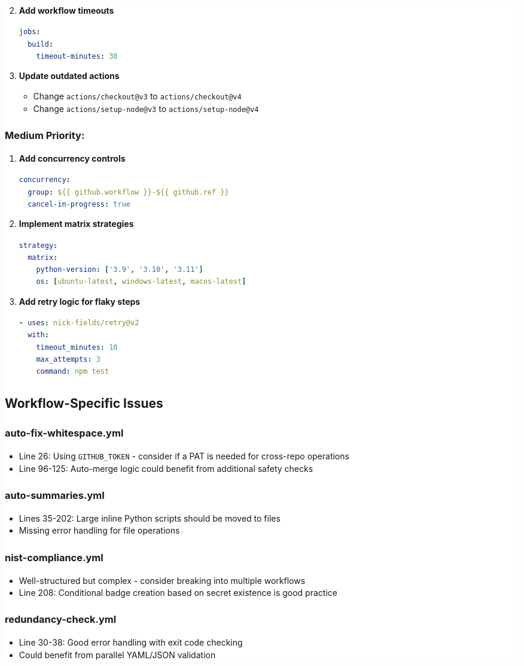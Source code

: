 2. **Add workflow timeouts**
   ```yaml
   jobs:
     build:
       timeout-minutes: 30
   ```

3. **Update outdated actions**
   - Change `actions/checkout@v3` to `actions/checkout@v4`
   - Change `actions/setup-node@v3` to `actions/setup-node@v4`

### Medium Priority:
1. **Add concurrency controls**
   ```yaml
   concurrency:
     group: ${{ github.workflow }}-${{ github.ref }}
     cancel-in-progress: true
   ```

2. **Implement matrix strategies**
   ```yaml
   strategy:
     matrix:
       python-version: ['3.9', '3.10', '3.11']
       os: [ubuntu-latest, windows-latest, macos-latest]
   ```

3. **Add retry logic for flaky steps**
   ```yaml
   - uses: nick-fields/retry@v2
     with:
       timeout_minutes: 10
       max_attempts: 3
       command: npm test
   ```

## Workflow-Specific Issues

### auto-fix-whitespace.yml
- Line 26: Using `GITHUB_TOKEN` - consider if a PAT is needed for cross-repo operations
- Line 96-125: Auto-merge logic could benefit from additional safety checks

### auto-summaries.yml
- Lines 35-202: Large inline Python scripts should be moved to files
- Missing error handling for file operations

### nist-compliance.yml
- Well-structured but complex - consider breaking into multiple workflows
- Line 208: Conditional badge creation based on secret existence is good practice

### redundancy-check.yml
- Line 30-38: Good error handling with exit code checking
- Could benefit from parallel YAML/JSON validation
